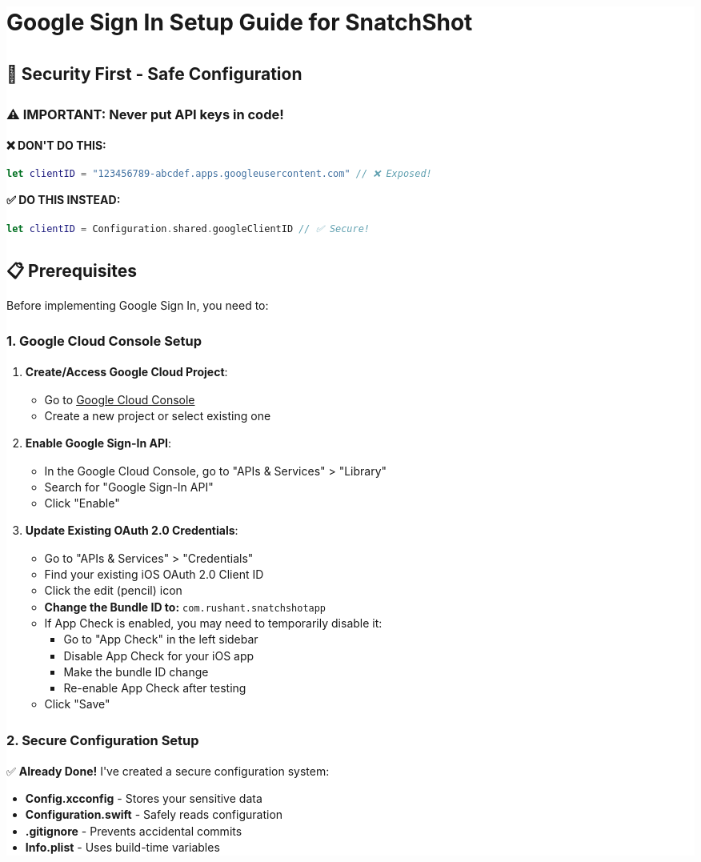 # Google Sign In Setup Guide for SnatchShot

## 🔐 Security First - Safe Configuration

### ⚠️ IMPORTANT: Never put API keys in code!

**❌ DON'T DO THIS:**
```swift
let clientID = "123456789-abcdef.apps.googleusercontent.com" // ❌ Exposed!
```

**✅ DO THIS INSTEAD:**
```swift
let clientID = Configuration.shared.googleClientID // ✅ Secure!
```

## 📋 Prerequisites

Before implementing Google Sign In, you need to:

### 1. Google Cloud Console Setup

1. **Create/Access Google Cloud Project**:
   - Go to [Google Cloud Console](https://console.cloud.google.com/)
   - Create a new project or select existing one

2. **Enable Google Sign-In API**:
   - In the Google Cloud Console, go to "APIs & Services" > "Library"
   - Search for "Google Sign-In API"
   - Click "Enable"

3. **Update Existing OAuth 2.0 Credentials**:
   - Go to "APIs & Services" > "Credentials"
   - Find your existing iOS OAuth 2.0 Client ID
   - Click the edit (pencil) icon
   - **Change the Bundle ID to:** `com.rushant.snatchshotapp`
   - If App Check is enabled, you may need to temporarily disable it:
     - Go to "App Check" in the left sidebar
     - Disable App Check for your iOS app
     - Make the bundle ID change
     - Re-enable App Check after testing
   - Click "Save"

### 2. Secure Configuration Setup

✅ **Already Done!** I've created a secure configuration system:

- **Config.xcconfig** - Stores your sensitive data
- **Configuration.swift** - Safely reads configuration
- **.gitignore** - Prevents accidental commits
- **Info.plist** - Uses build-time variables
